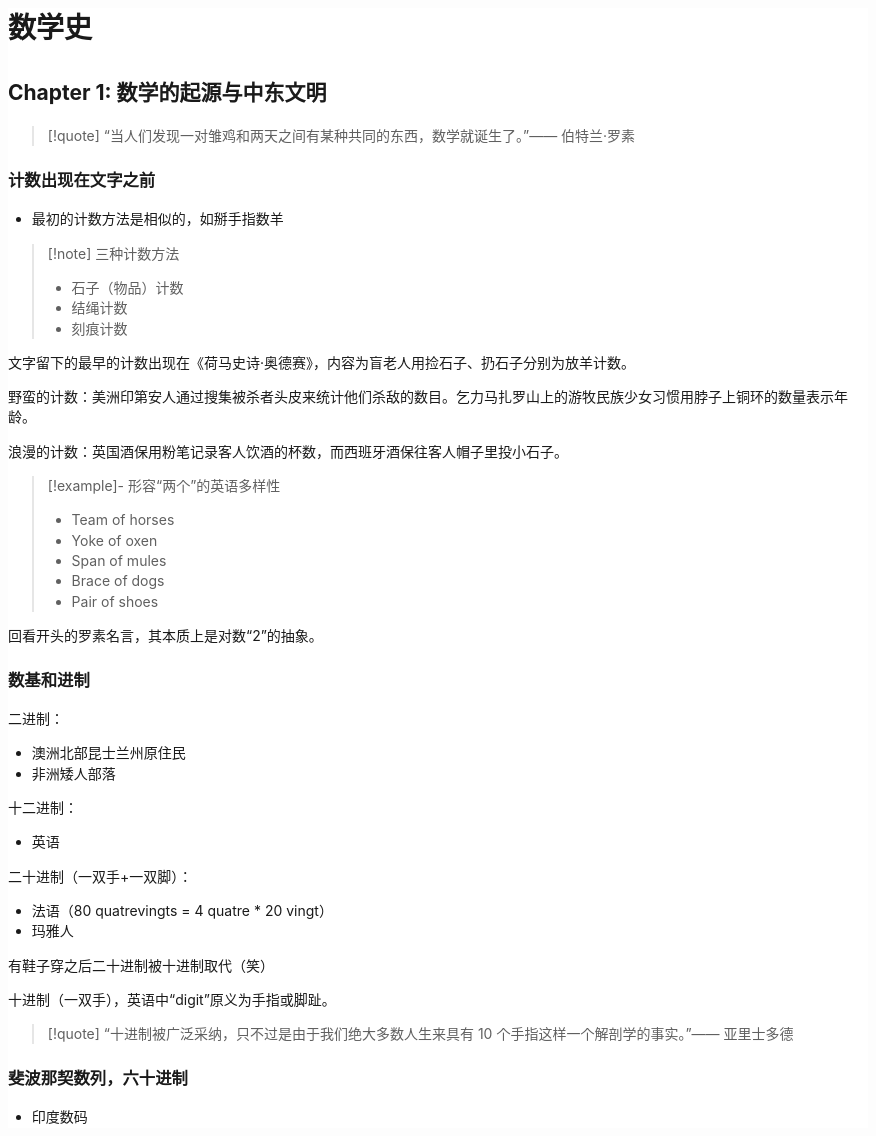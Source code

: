 # 数学史

## Chapter 1: 数学的起源与中东文明

> [!quote] 
> “当人们发现一对雏鸡和两天之间有某种共同的东西，数学就诞生了。”—— 伯特兰·罗素

### 计数出现在文字之前

- 最初的计数方法是相似的，如掰手指数羊

> [!note] 三种计数方法
> - 石子（物品）计数
> - 结绳计数
> - 刻痕计数

文字留下的最早的计数出现在《荷马史诗·奥德赛》，内容为盲老人用捡石子、扔石子分别为放羊计数。

野蛮的计数：美洲印第安人通过搜集被杀者头皮来统计他们杀敌的数目。乞力马扎罗山上的游牧民族少女习惯用脖子上铜环的数量表示年龄。

浪漫的计数：英国酒保用粉笔记录客人饮酒的杯数，而西班牙酒保往客人帽子里投小石子。

> [!example]- 形容“两个”的英语多样性
> - Team of horses
> - Yoke of oxen
> - Span of mules
> - Brace of dogs
> - Pair of shoes

回看开头的罗素名言，其本质上是对数“2”的抽象。

### 数基和进制

二进制：
- 澳洲北部昆士兰州原住民
- 非洲矮人部落

十二进制：
- 英语

二十进制（一双手+一双脚）：
- 法语（80 quatrevingts = 4  quatre \* 20 vingt）
- 玛雅人

有鞋子穿之后二十进制被十进制取代（笑）

十进制（一双手），英语中“digit”原义为手指或脚趾。

>[!quote] 
>“十进制被广泛采纳，只不过是由于我们绝大多数人生来具有 10 个手指这样一个解剖学的事实。”—— 亚里士多德

### 斐波那契数列，六十进制

- 印度数码

